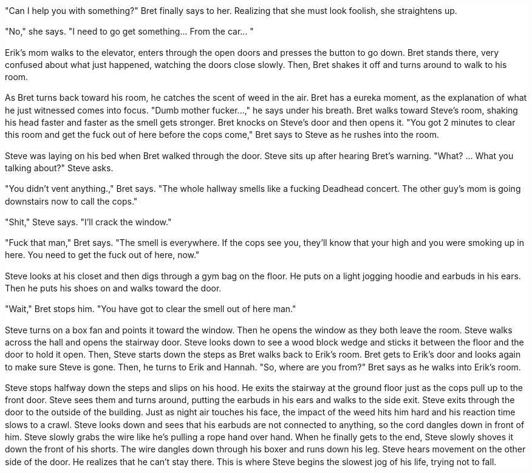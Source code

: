 "Can I help you with something?" Bret finally says to her. Realizing
that she must look foolish, she straightens up.

"No," she says. "I need to go get something... From the car... "

Erik’s mom walks to the elevator, enters through the open doors and
presses the button to go down. Bret stands there, very confused about
what just happened, watching the doors close slowly. Then, Bret shakes
it off and turns around to walk to his room.

As Bret turns back toward his room, he catches the scent of weed in the
air. Bret has a eureka moment, as the explanation of what he just
witnessed comes into focus. "Dumb mother fucker...," he says under his
breath. Bret walks toward Steve’s room, shaking his head faster and
faster as the smell gets stronger. Bret knocks on Steve’s door and then
opens it. "You got 2 minutes to clear this room and get the fuck out of
here before the cops come," Bret says to Steve as he rushes into the
room.

Steve was laying on his bed when Bret walked through the door. Steve
sits up after hearing Bret’s warning. "What? ... What you talking
about?" Steve asks.

"You didn’t vent anything.," Bret says. "The whole hallway smells like a
fucking Deadhead concert. The other guy’s mom is going downstairs now to
call the cops."

"Shit," Steve says. "I’ll crack the window."

"Fuck that man," Bret says. "The smell is everywhere. If the cops see
you, they’ll know that your high and you were smoking up in here. You
need to get the fuck out of here, now."

Steve looks at his closet and then digs through a gym bag on the floor.
He puts on a light jogging hoodie and earbuds in his ears. Then he puts
his shoes on and walks toward the door.

"Wait," Bret stops him. "You have got to clear the smell out of here
man."

Steve turns on a box fan and points it toward the window. Then he opens
the window as they both leave the room. Steve walks across the hall and
opens the stairway door. Steve looks down to see a wood block wedge and
sticks it between the floor and the door to hold it open. Then, Steve
starts down the steps as Bret walks back to Erik’s room. Bret gets to
Erik’s door and looks again to make sure Steve is gone. Then, he turns
to Erik and Hannah. "So, where are you from?" Bret says as he walks into
Erik’s room.

Steve stops halfway down the steps and slips on his hood. He exits the
stairway at the ground floor just as the cops pull up to the front door.
Steve sees them and turns around, putting the earbuds in his ears and
walks to the side exit. Steve exits through the door to the outside of
the building. Just as night air touches his face, the impact of the weed
hits him hard and his reaction time slows to a crawl. Steve looks down
and sees that his earbuds are not connected to anything, so the cord
dangles down in front of him. Steve slowly grabs the wire like he’s
pulling a rope hand over hand. When he finally gets to the end, Steve
slowly shoves it down the front of his shorts. The wire dangles down
through his boxer and runs down his leg. Steve hears movement on the
other side of the door. He realizes that he can’t stay there. This is
where Steve begins the slowest jog of his life, trying not to fall.
